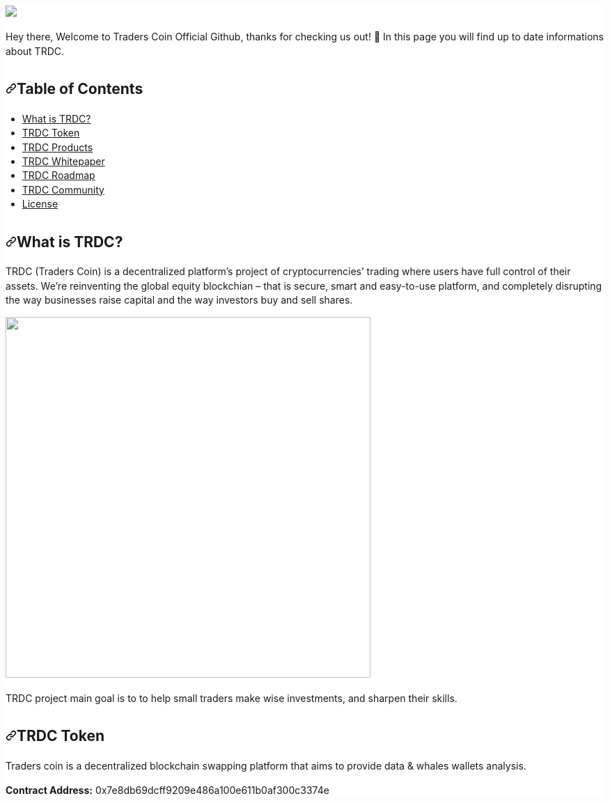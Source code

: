    <img src="https://trdctoken.com/wp-content/uploads/2021/12/NewLogo-1.png" width="300" style="max-width: 100%;">

Hey there,
Welcome to Traders Coin Official Github, thanks for checking us out! 🥰
In this page you will find up to date informations about TRDC.

<h2 dir="auto"><a id="user-content-table-of-contents-" class="anchor" aria-hidden="true" href="#table-of-contents-"><svg class="octicon octicon-link" viewBox="0 0 16 16" version="1.1" width="16" height="16" aria-hidden="true"><path fill-rule="evenodd" d="M7.775 3.275a.75.75 0 001.06 1.06l1.25-1.25a2 2 0 112.83 2.83l-2.5 2.5a2 2 0 01-2.83 0 .75.75 0 00-1.06 1.06 3.5 3.5 0 004.95 0l2.5-2.5a3.5 3.5 0 00-4.95-4.95l-1.25 1.25zm-4.69 9.64a2 2 0 010-2.83l2.5-2.5a2 2 0 012.83 0 .75.75 0 001.06-1.06 3.5 3.5 0 00-4.95 0l-2.5 2.5a3.5 3.5 0 004.95 4.95l1.25-1.25a.75.75 0 00-1.06-1.06l-1.25 1.25a2 2 0 01-2.83 0z"></path></svg></a>Table of Contents </h2>

<ul dir="auto">
<li><a href="#what-is-trdc">What is TRDC?</li>
<li><a href="#trdc-token">TRDC Token</a>
<li><a href="#trdc-products">TRDC Products</a></li>
<li><a href="#trdc-whitepaper">TRDC Whitepaper</a></li>
<li><a href="#trdc-roadmap">TRDC Roadmap</a></li>
<li><a href="#trdc-community">TRDC Community</a></li>
<li><a href="#license">License</a></li>
</ul>

<h2 dir="auto"><a id="user-content-what-is-trdc" class="anchor" aria-hidden="true" href="#what-is-trdc"><svg class="octicon octicon-link" viewBox="0 0 16 16" version="1.1" width="16" height="16" aria-hidden="true"><path fill-rule="evenodd" d="M7.775 3.275a.75.75 0 001.06 1.06l1.25-1.25a2 2 0 112.83 2.83l-2.5 2.5a2 2 0 01-2.83 0 .75.75 0 00-1.06 1.06 3.5 3.5 0 004.95 0l2.5-2.5a3.5 3.5 0 00-4.95-4.95l-1.25 1.25zm-4.69 9.64a2 2 0 010-2.83l2.5-2.5a2 2 0 012.83 0 .75.75 0 001.06-1.06 3.5 3.5 0 00-4.95 0l-2.5 2.5a3.5 3.5 0 004.95 4.95l1.25-1.25a.75.75 0 00-1.06-1.06l-1.25 1.25a2 2 0 01-2.83 0z"></path></svg></a>What is TRDC?</h2>

TRDC (Traders Coin) is a decentralized platform’s project of cryptocurrencies’ trading where users have full control of their assets.
We’re reinventing the global equity blockchian – that is secure, smart and easy-to-use platform, and completely disrupting the way businesses raise capital and the way investors buy and sell shares.

<img width="524" height="518" src="https://i.ibb.co/xMFsXgj/overviewgit.png" class="vc_single_image-img attachment-full" alt="" loading="lazy" srcset="./images/overview.png 524w, https://www.tta.ma/wp-content/uploads/2021/12/overview-300x297.png 300w" sizes="(max-width: 524px) 100vw, 524px">

TRDC project main goal is to to help small traders make wise investments, and sharpen their skills.

<h2 dir="auto"><a id="user-trdc-token" class="anchor" aria-hidden="true" href="#trdc-token"><svg class="octicon octicon-link" viewBox="0 0 16 16" version="1.1" width="16" height="16" aria-hidden="true"><path fill-rule="evenodd" d="M7.775 3.275a.75.75 0 001.06 1.06l1.25-1.25a2 2 0 112.83 2.83l-2.5 2.5a2 2 0 01-2.83 0 .75.75 0 00-1.06 1.06 3.5 3.5 0 004.95 0l2.5-2.5a3.5 3.5 0 00-4.95-4.95l-1.25 1.25zm-4.69 9.64a2 2 0 010-2.83l2.5-2.5a2 2 0 012.83 0 .75.75 0 001.06-1.06 3.5 3.5 0 00-4.95 0l-2.5 2.5a3.5 3.5 0 004.95 4.95l1.25-1.25a.75.75 0 00-1.06-1.06l-1.25 1.25a2 2 0 01-2.83 0z"></path></svg></a>TRDC Token</h2>



Traders coin is a decentralized blockchain swapping platform that aims to provide data & whales wallets analysis.


<strong>Contract Address:</strong> 0x7e8db69dcff9209e486a100e611b0af300c3374e
